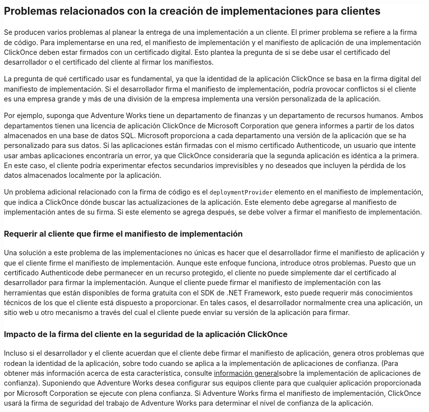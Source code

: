 ## <a name="issues-involved-in-creating-deployments-for-customers"></a>Problemas relacionados con la creación de implementaciones para clientes
 Se producen varios problemas al planear la entrega de una implementación a un cliente. El primer problema se refiere a la firma de código. Para implementarse en una red, el manifiesto de implementación y el manifiesto de aplicación de una implementación ClickOnce deben estar firmados con un certificado digital. Esto plantea la pregunta de si se debe usar el certificado del desarrollador o el certificado del cliente al firmar los manifiestos.

 La pregunta de qué certificado usar es fundamental, ya que la identidad de la aplicación ClickOnce se basa en la firma digital del manifiesto de implementación. Si el desarrollador firma el manifiesto de implementación, podría provocar conflictos si el cliente es una empresa grande y más de una división de la empresa implementa una versión personalizada de la aplicación.

 Por ejemplo, suponga que Adventure Works tiene un departamento de finanzas y un departamento de recursos humanos. Ambos departamentos tienen una licencia de aplicación ClickOnce de Microsoft Corporation que genera informes a partir de los datos almacenados en una base de datos SQL. Microsoft proporciona a cada departamento una versión de la aplicación que se ha personalizado para sus datos. Si las aplicaciones están firmadas con el mismo certificado Authenticode, un usuario que intente usar ambas aplicaciones encontraría un error, ya que ClickOnce consideraría que la segunda aplicación es idéntica a la primera. En este caso, el cliente podría experimentar efectos secundarios imprevisibles y no deseados que incluyen la pérdida de los datos almacenados localmente por la aplicación.

 Un problema adicional relacionado con la firma de código es el `deploymentProvider` elemento en el manifiesto de implementación, que indica a ClickOnce dónde buscar las actualizaciones de la aplicación. Este elemento debe agregarse al manifiesto de implementación antes de su firma. Si este elemento se agrega después, se debe volver a firmar el manifiesto de implementación.

### <a name="require-the-customer-to-sign-the-deployment-manifest"></a>Requerir al cliente que firme el manifiesto de implementación
 Una solución a este problema de las implementaciones no únicas es hacer que el desarrollador firme el manifiesto de aplicación y que el cliente firme el manifiesto de implementación. Aunque este enfoque funciona, introduce otros problemas. Puesto que un certificado Authenticode debe permanecer en un recurso protegido, el cliente no puede simplemente dar el certificado al desarrollador para firmar la implementación. Aunque el cliente puede firmar el manifiesto de implementación con las herramientas que están disponibles de forma gratuita con el SDK de .NET Framework, esto puede requerir más conocimientos técnicos de los que el cliente está dispuesto a proporcionar. En tales casos, el desarrollador normalmente crea una aplicación, un sitio web u otro mecanismo a través del cual el cliente puede enviar su versión de la aplicación para firmar.

### <a name="the-impact-of-customer-signing-on-clickonce-application-security"></a>Impacto de la firma del cliente en la seguridad de la aplicación ClickOnce
 Incluso si el desarrollador y el cliente acuerdan que el cliente debe firmar el manifiesto de aplicación, genera otros problemas que rodean la identidad de la aplicación, sobre todo cuando se aplica a la implementación de aplicaciones de confianza. (Para obtener más información acerca de esta característica, consulte [información general](../deployment/trusted-application-deployment-overview.md)sobre la implementación de aplicaciones de confianza). Suponiendo que Adventure Works desea configurar sus equipos cliente para que cualquier aplicación proporcionada por Microsoft Corporation se ejecute con plena confianza. Si Adventure Works firma el manifiesto de implementación, ClickOnce usará la firma de seguridad del trabajo de Adventure Works para determinar el nivel de confianza de la aplicación.
